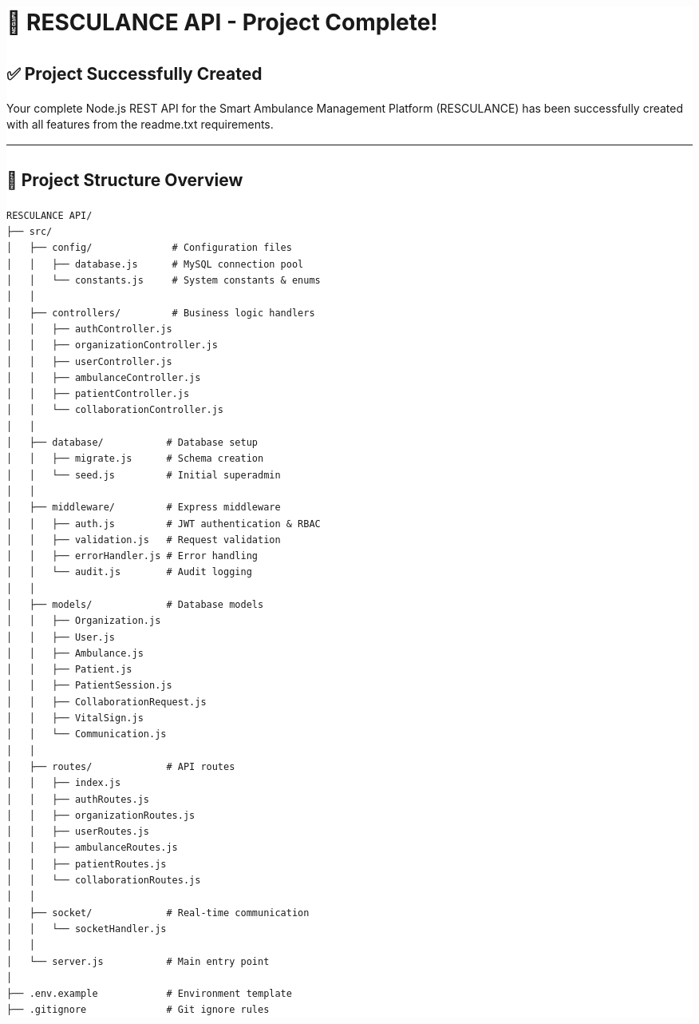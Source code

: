 # 🎉 RESCULANCE API - Project Complete!

## ✅ Project Successfully Created

Your complete Node.js REST API for the Smart Ambulance Management Platform (RESCULANCE) has been successfully created with all features from the readme.txt requirements.

---

## 📁 Project Structure Overview

```
RESCULANCE API/
├── src/
│   ├── config/              # Configuration files
│   │   ├── database.js      # MySQL connection pool
│   │   └── constants.js     # System constants & enums
│   │
│   ├── controllers/         # Business logic handlers
│   │   ├── authController.js
│   │   ├── organizationController.js
│   │   ├── userController.js
│   │   ├── ambulanceController.js
│   │   ├── patientController.js
│   │   └── collaborationController.js
│   │
│   ├── database/           # Database setup
│   │   ├── migrate.js      # Schema creation
│   │   └── seed.js         # Initial superadmin
│   │
│   ├── middleware/         # Express middleware
│   │   ├── auth.js         # JWT authentication & RBAC
│   │   ├── validation.js   # Request validation
│   │   ├── errorHandler.js # Error handling
│   │   └── audit.js        # Audit logging
│   │
│   ├── models/             # Database models
│   │   ├── Organization.js
│   │   ├── User.js
│   │   ├── Ambulance.js
│   │   ├── Patient.js
│   │   ├── PatientSession.js
│   │   ├── CollaborationRequest.js
│   │   ├── VitalSign.js
│   │   └── Communication.js
│   │
│   ├── routes/             # API routes
│   │   ├── index.js
│   │   ├── authRoutes.js
│   │   ├── organizationRoutes.js
│   │   ├── userRoutes.js
│   │   ├── ambulanceRoutes.js
│   │   ├── patientRoutes.js
│   │   └── collaborationRoutes.js
│   │
│   ├── socket/             # Real-time communication
│   │   └── socketHandler.js
│   │
│   └── server.js           # Main entry point
│
├── .env.example            # Environment template
├── .gitignore              # Git ignore rules
```